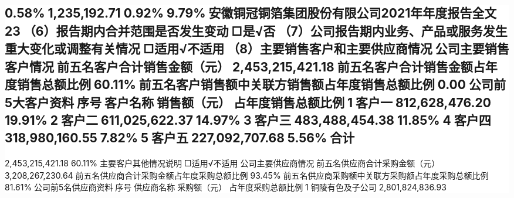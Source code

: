 0.58%
1,235,192.71
0.92%
9.79%
安徽铜冠铜箔集团股份有限公司2021年年度报告全文
23
（6）报告期内合并范围是否发生变动
□是√否
（7）公司报告期内业务、产品或服务发生重大变化或调整有关情况
□适用√不适用
（8）主要销售客户和主要供应商情况
公司主要销售客户情况
前五名客户合计销售金额（元）
2,453,215,421.18
前五名客户合计销售金额占年度销售总额比例
60.11%
前五名客户销售额中关联方销售额占年度销售总额比例
0.00
公司前5大客户资料
序号
客户名称
销售额（元）
占年度销售总额比例
1
客户一
812,628,476.20
19.91%
2
客户二
611,025,622.37
14.97%
3
客户三
483,488,454.38
11.85%
4
客户四
318,980,160.55
7.82%
5
客户五
227,092,707.68
5.56%
合计
--
2,453,215,421.18
60.11%
主要客户其他情况说明
□适用√不适用
公司主要供应商情况
前五名供应商合计采购金额（元）
3,208,267,230.64
前五名供应商合计采购金额占年度采购总额比例
93.45%
前五名供应商采购额中关联方采购额占年度采购总额比例
81.61%
公司前5名供应商资料
序号
供应商名称
采购额（元）
占年度采购总额比例
1
铜陵有色及子公司
2,801,824,836.93